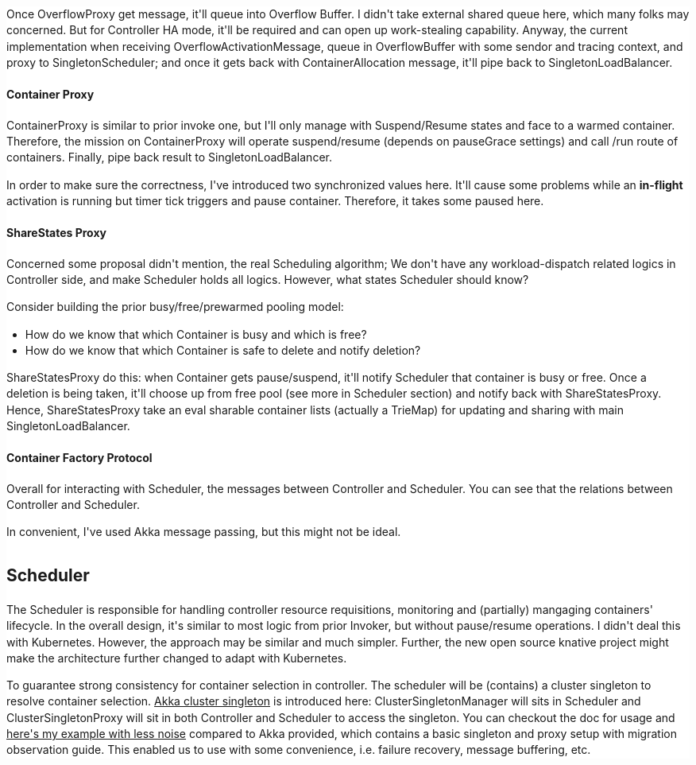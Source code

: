 Once OverflowProxy get message, it'll queue into Overflow Buffer. I didn't take external shared queue here, which many folks may concerned. But for Controller HA mode, it'll be required and can open up work-stealing capability. Anyway, the current implementation when receiving OverflowActivationMessage, queue in OverflowBuffer with some sendor and tracing context, and proxy to SingletonScheduler; and once it gets back with ContainerAllocation message, it'll pipe back to SingletonLoadBalancer.

#### Container Proxy

ContainerProxy is similar to prior invoke one, but I'll only manage with Suspend/Resume states and face to a warmed container. Therefore, the mission on ContainerProxy will operate suspend/resume (depends on pauseGrace settings) and call /run route of containers. Finally, pipe back result to SingletonLoadBalancer.

In order to make sure the correctness, I've introduced two synchronized values here. It'll cause some problems while an **in-flight** activation is running but timer tick triggers and pause container. Therefore, it takes some paused here.

#### ShareStates Proxy

Concerned some proposal didn't mention, the real Scheduling algorithm; We don't have any workload-dispatch related logics in Controller side, and make Scheduler holds all logics. However, what states Scheduler should know?

Consider building the prior busy/free/prewarmed pooling model:

* How do we know that which Container is busy and which is free?
* How do we know that which Container is safe to delete and notify deletion?

ShareStatesProxy do this: when Container gets pause/suspend, it'll notify Scheduler that container is busy or free. Once a deletion is being taken, it'll choose up from free pool (see more in Scheduler section) and notify back with ShareStatesProxy. Hence, ShareStatesProxy take an eval sharable container lists (actually a TrieMap) for updating and sharing with main SingletonLoadBalancer.

#### Container Factory Protocol

Overall for interacting with Scheduler, the messages between Controller and Scheduler. You can see that the relations between Controller and Scheduler.

In convenient, I've used Akka message passing, but this might not be ideal.

<script src="https://gist.github.com/tz70s/a15c32c59f17b3f4034275566484759c.js"></script>

## Scheduler

The Scheduler is responsible for handling controller resource requisitions, monitoring and (partially) mangaging containers' lifecycle. 
In the overall design, it's similar to most logic from prior Invoker, but without pause/resume operations.
I didn't deal this with Kubernetes. However, the approach may be similar and much simpler. Further, the new open source knative project might make the architecture further changed to adapt with Kubernetes.

To guarantee strong consistency for container selection in controller. The scheduler will be (contains) a cluster singleton to resolve container selection. [Akka cluster singleton](https://doc.akka.io/docs/akka/2.5.14/cluster-singleton.html) is introduced here: ClusterSingletonManager will sits in Scheduler and ClusterSingletonProxy will sit in both Controller and Scheduler to access the singleton. You can checkout the doc for usage and [here's my example with less noise](https://github.com/tz70s/cluster-singleton-ex) compared to Akka provided, which contains a basic singleton and proxy setup with migration observation guide. This enabled us to use with some convenience, i.e. failure recovery, message buffering, etc.
